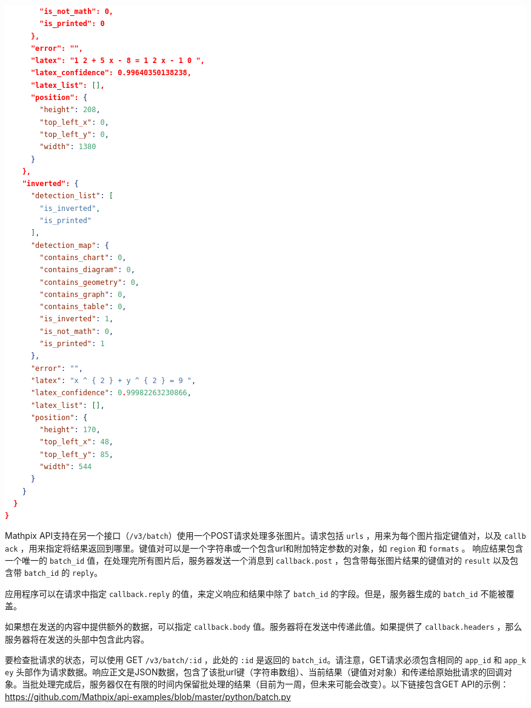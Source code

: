 ```json
        "is_not_math": 0, 
        "is_printed": 0
      }, 
      "error": "", 
      "latex": "1 2 + 5 x - 8 = 1 2 x - 1 0 ", 
      "latex_confidence": 0.99640350138238, 
      "latex_list": [], 
      "position": {
        "height": 208, 
        "top_left_x": 0, 
        "top_left_y": 0, 
        "width": 1380
      }
    }, 
    "inverted": {
      "detection_list": [
        "is_inverted", 
        "is_printed"
      ], 
      "detection_map": {
        "contains_chart": 0, 
        "contains_diagram": 0, 
        "contains_geometry": 0, 
        "contains_graph": 0, 
        "contains_table": 0, 
        "is_inverted": 1, 
        "is_not_math": 0, 
        "is_printed": 1
      }, 
      "error": "", 
      "latex": "x ^ { 2 } + y ^ { 2 } = 9 ", 
      "latex_confidence": 0.99982263230866, 
      "latex_list": [], 
      "position": {
        "height": 170, 
        "top_left_x": 48, 
        "top_left_y": 85, 
        "width": 544
      }
    }
  }
}
```

Mathpix API支持在另一个接口（`/v3/batch`）使用一个POST请求处理多张图片。请求包括 `urls` ，用来为每个图片指定键值对，以及 `callback` ，用来指定将结果返回到哪里。键值对可以是一个字符串或一个包含url和附加特定参数的对象，如 `region` 和 `formats` 。
响应结果包含一个唯一的 `batch_id` 值，在处理完所有图片后，服务器发送一个消息到 `callback.post` ，包含带每张图片结果的键值对的 `result` 以及包含带 `batch_id` 的 `reply`。

应用程序可以在请求中指定 `callback.reply` 的值，来定义响应和结果中除了 `batch_id` 的字段。但是，服务器生成的 `batch_id` 不能被覆盖。

如果想在发送的内容中提供额外的数据，可以指定 `callback.body` 值。服务器将在发送中传递此值。如果提供了 `callback.headers` ，那么服务器将在发送的头部中包含此内容。

要检查批请求的状态，可以使用 GET `/v3/batch/:id` ，此处的 `:id` 是返回的 `batch_id`。请注意，GET请求必须包含相同的 `app_id` 和 `app_key` 头部作为请求数据。响应正文是JSON数据，包含了该批url键（字符串数组）、当前结果（键值对对象）和传递给原始批请求的回调对象。当批处理完成后，服务器仅在有限的时间内保留批处理的结果（目前为一周，但未来可能会改变）。以下链接包含GET API的示例：<https://github.com/Mathpix/api-examples/blob/master/python/batch.py>